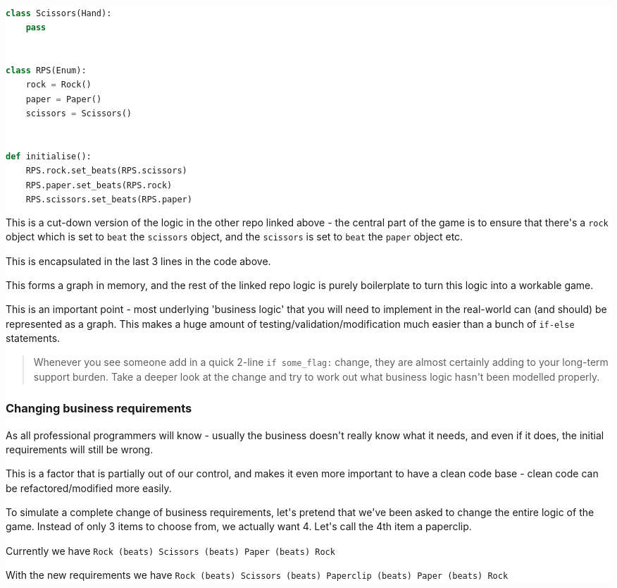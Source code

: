```python
class Scissors(Hand):
    pass


class RPS(Enum):
    rock = Rock()
    paper = Paper()
    scissors = Scissors()


def initialise():
    RPS.rock.set_beats(RPS.scissors)
    RPS.paper.set_beats(RPS.rock)
    RPS.scissors.set_beats(RPS.paper)
```

This is a cut-down version of the logic in the other repo linked above -
the central part of the game is to ensure that there's a `rock` object
which is set to `beat` the `scissors` object, and the `scissors` is set
to `beat` the `paper` object etc.

This is encapsulated in the last 3 lines in the code above.

This forms a graph in memory, and the rest of the linked repo logic is
purely boilerplate to turn this logic into a workable game.

This is an important point - most underlying 'business logic' that you
will need to implement in the real-world can (and should) be represented
as a graph.
This makes a huge amount of testing/validation/modification much easier
than a bunch of `if-else` statements.

> Whenever you see someone add in a quick 2-line ``if some_flag:``
change, they are almost certainly adding to your long-term support burden.
Take a deeper look at the change and try to work out what business logic
hasn't been modelled properly.

### Changing business requirements

As all professional programmers will know - usually the business
doesn't really know what it needs, and even if it does, the initial
requirements will still be wrong.

This is a factor that is partially out of our control, and makes it
even more important to have a clean code base - clean code can be
refactored/modified more easily.

To simulate a complete change of business requirements, let's pretend
that we've been asked to change the entire logic of the game. Instead
of only 3 items to choose from, we actually want 4. Let's call the 4th
item a paperclip.

Currently we have ``Rock (beats) Scissors (beats) Paper (beats) Rock``

With the new requirements we have ``Rock (beats) Scissors (beats) Paperclip (beats) Paper (beats) Rock``
